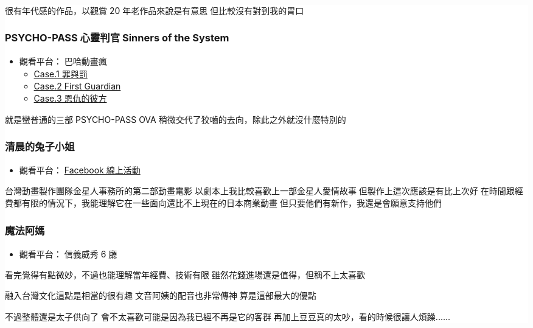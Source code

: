 很有年代感的作品，以觀賞 20 年老作品來說是有意思
但比較沒有對到我的胃口

### PSYCHO-PASS 心靈判官 Sinners of the System
* 觀看平台： 巴哈動畫瘋
    * [Case.1 罪與罰](https://ani.gamer.com.tw/animeVideo.php?sn=15133)
    * [Case.2 First Guardian](https://ani.gamer.com.tw/animeVideo.php?sn=15172)
    * [Case.3 恩仇的彼方](https://ani.gamer.com.tw/animeVideo.php?sn=15287)

就是蠻普通的三部 PSYCHO-PASS OVA
稍微交代了狡嚙的去向，除此之外就沒什麼特別的

### 清晨的兔子小姐
* 觀看平台： [Facebook 線上活動](https://www.facebook.com/events/407120031085738/)

台灣動畫製作團隊金星人事務所的第二部動畫電影
以劇本上我比較喜歡上一部金星人愛情故事
但製作上這次應該是有比上次好
在時間跟經費都有限的情況下，我能理解它在一些面向還比不上現在的日本商業動畫
但只要他們有新作，我還是會願意支持他們

### 魔法阿媽
* 觀看平台： 信義威秀 6 廳

看完覺得有點微妙，不過也能理解當年經費、技術有限
雖然花錢進場還是值得，但稱不上太喜歡

融入台灣文化這點是相當的很有趣
文音阿姨的配音也非常傳神
算是這部最大的優點

不過整體還是太子供向了
會不太喜歡可能是因為我已經不再是它的客群
再加上豆豆真的太吵，看的時候很讓人煩躁......
